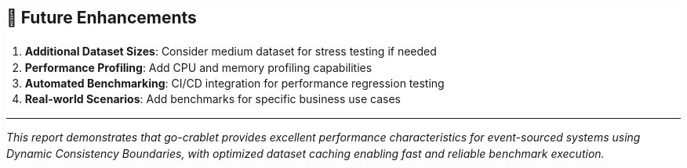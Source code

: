 
## **🔮 Future Enhancements**

1. **Additional Dataset Sizes**: Consider medium dataset for stress testing if needed
2. **Performance Profiling**: Add CPU and memory profiling capabilities
3. **Automated Benchmarking**: CI/CD integration for performance regression testing
4. **Real-world Scenarios**: Add benchmarks for specific business use cases

---

*This report demonstrates that go-crablet provides excellent performance characteristics for event-sourced systems using Dynamic Consistency Boundaries, with optimized dataset caching enabling fast and reliable benchmark execution.*
